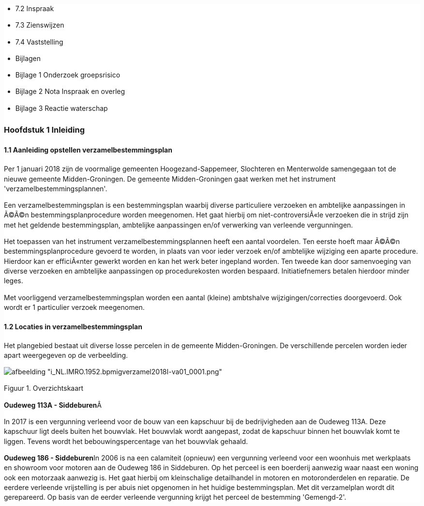 + 7\.2 Inspraak

+ 7\.3 Zienswijzen

+ 7\.4 Vaststelling

* Bijlagen

+ Bijlage 1 Onderzoek groepsrisico

+ Bijlage 2 Nota Inspraak en overleg

+ Bijlage 3 Reactie waterschap

### Hoofdstuk 1 Inleiding

#### 1\.1 Aanleiding opstellen verzamelbestemmingsplan

Per 1 januari 2018 zijn de voormalige gemeenten Hoogezand\-Sappemeer, Slochteren en Menterwolde samengegaan tot de nieuwe gemeente Midden\-Groningen. De gemeente Midden\-Groningen gaat werken met het instrument 'verzamelbestemmingsplannen'.

Een verzamelbestemmingsplan is een bestemmingsplan waarbij diverse particuliere verzoeken en ambtelijke aanpassingen in Ã©Ã©n bestemmingsplanprocedure worden meegenomen. Het gaat hierbij om niet\-controversiÃ«le verzoeken die in strijd zijn met het geldende bestemmingsplan, ambtelijke aanpassingen en/of verwerking van verleende vergunningen.

Het toepassen van het instrument verzamelbestemmingsplannen heeft een aantal voordelen. Ten eerste hoeft maar Ã©Ã©n bestemmingsplanprocedure gevoerd te worden, in plaats van voor ieder verzoek en/of ambtelijke wijziging een aparte procedure. Hierdoor kan er efficiÃ«nter gewerkt worden en kan het werk beter ingepland worden. Ten tweede kan door samenvoeging van diverse verzoeken en ambtelijke aanpassingen op procedurekosten worden bespaard. Initiatiefnemers betalen hierdoor minder leges.

Met voorliggend verzamelbestemmingsplan worden een aantal (kleine) ambtshalve wijzigingen/correcties doorgevoerd. Ook wordt er 1 particulier verzoek meegenomen.

#### 1\.2 Locaties in verzamelbestemmingsplan

Het plangebied bestaat uit diverse losse percelen in de gemeente Midden\-Groningen. De verschillende percelen worden ieder apart weergegeven op de verbeelding.

![afbeelding "i_NL.IMRO.1952.bpmigverzamel2018I-va01_0001.png"](i_NL.IMRO.1952.bpmigverzamel2018I-va01_0001.png)

Figuur 1\. Overzichtskaart

**Oudeweg 113A \- Siddeburen**Â

In 2017 is een vergunning verleend voor de bouw van een kapschuur bij de bedrijvigheden aan de Oudeweg 113A. Deze kapschuur ligt deels buiten het bouwvlak. Het bouwvlak wordt aangepast, zodat de kapschuur binnen het bouwvlak komt te liggen. Tevens wordt het bebouwingspercentage van het bouwvlak gehaald.

**Oudeweg 186 \- Siddeburen**In 2006 is na een calamiteit (opnieuw) een vergunning verleend voor een woonhuis met werkplaats en showroom voor motoren aan de Oudeweg 186 in Siddeburen. Op het perceel is een boerderij aanwezig waar naast een woning ook een motorzaak aanwezig is. Het gaat hierbij om kleinschalige detailhandel in motoren en motoronderdelen en reparatie. De eerdere verleende vrijstelling is per abuis niet opgenomen in het huidige bestemmingsplan. Met dit verzamelplan wordt dit gerepareerd. Op basis van de eerder verleende vergunning krijgt het perceel de bestemming 'Gemengd\-2'.
